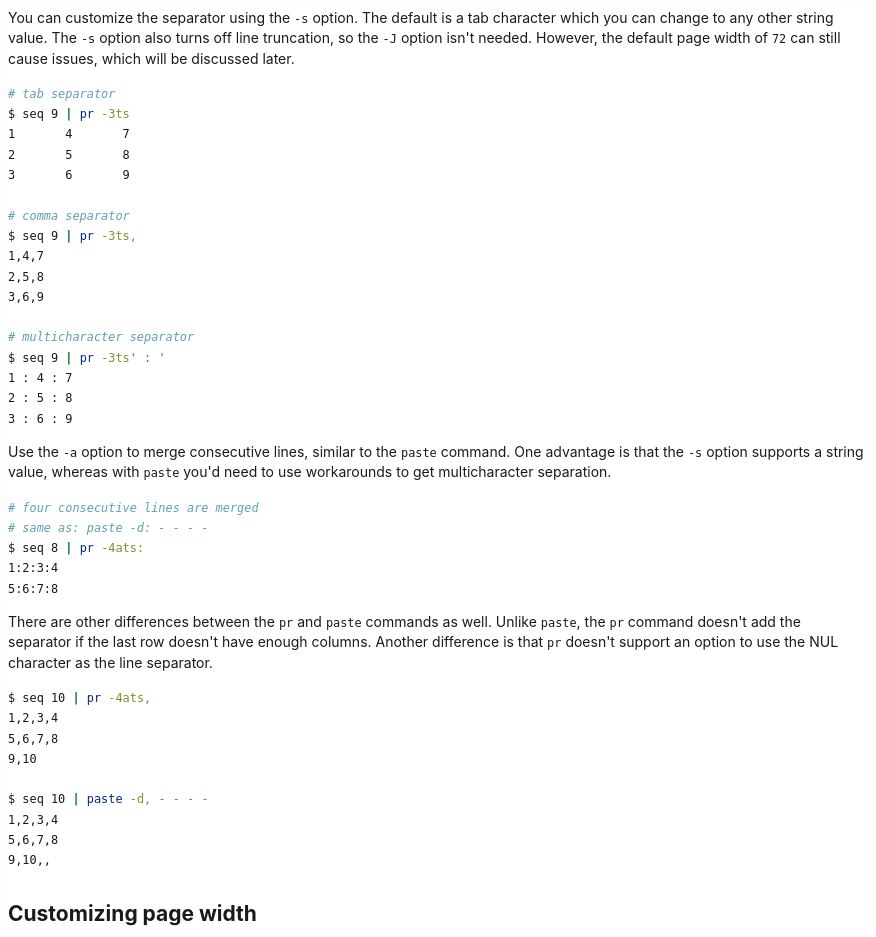 You can customize the separator using the `-s` option. The default is a tab character which you can change to any other string value. The `-s` option also turns off line truncation, so the `-J` option isn't needed. However, the default page width of `72` can still cause issues, which will be discussed later.

```bash
# tab separator
$ seq 9 | pr -3ts
1       4       7
2       5       8
3       6       9

# comma separator
$ seq 9 | pr -3ts,
1,4,7
2,5,8
3,6,9

# multicharacter separator
$ seq 9 | pr -3ts' : '
1 : 4 : 7
2 : 5 : 8
3 : 6 : 9
```

Use the `-a` option to merge consecutive lines, similar to the `paste` command. One advantage is that the `-s` option supports a string value, whereas with `paste` you'd need to use workarounds to get multicharacter separation.

```bash
# four consecutive lines are merged
# same as: paste -d: - - - -
$ seq 8 | pr -4ats:
1:2:3:4
5:6:7:8
```

There are other differences between the `pr` and `paste` commands as well. Unlike `paste`, the `pr` command doesn't add the separator if the last row doesn't have enough columns. Another difference is that `pr` doesn't support an option to use the NUL character as the line separator.

```bash
$ seq 10 | pr -4ats,
1,2,3,4
5,6,7,8
9,10

$ seq 10 | paste -d, - - - -
1,2,3,4
5,6,7,8
9,10,,
```

## Customizing page width
